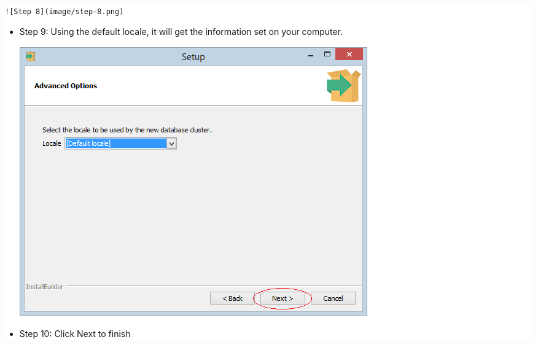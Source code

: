
    ![Step 8](image/step-8.png)
- Step 9: Using the default locale, it will get the information set on your computer.


    ![Step 9](image/step-9.png)
- Step 10: Click Next to finish

